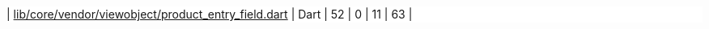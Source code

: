 | [lib/core/vendor/viewobject/product_entry_field.dart](/lib/core/vendor/viewobject/product_entry_field.dart) | Dart | 52 | 0 | 11 | 63 |
